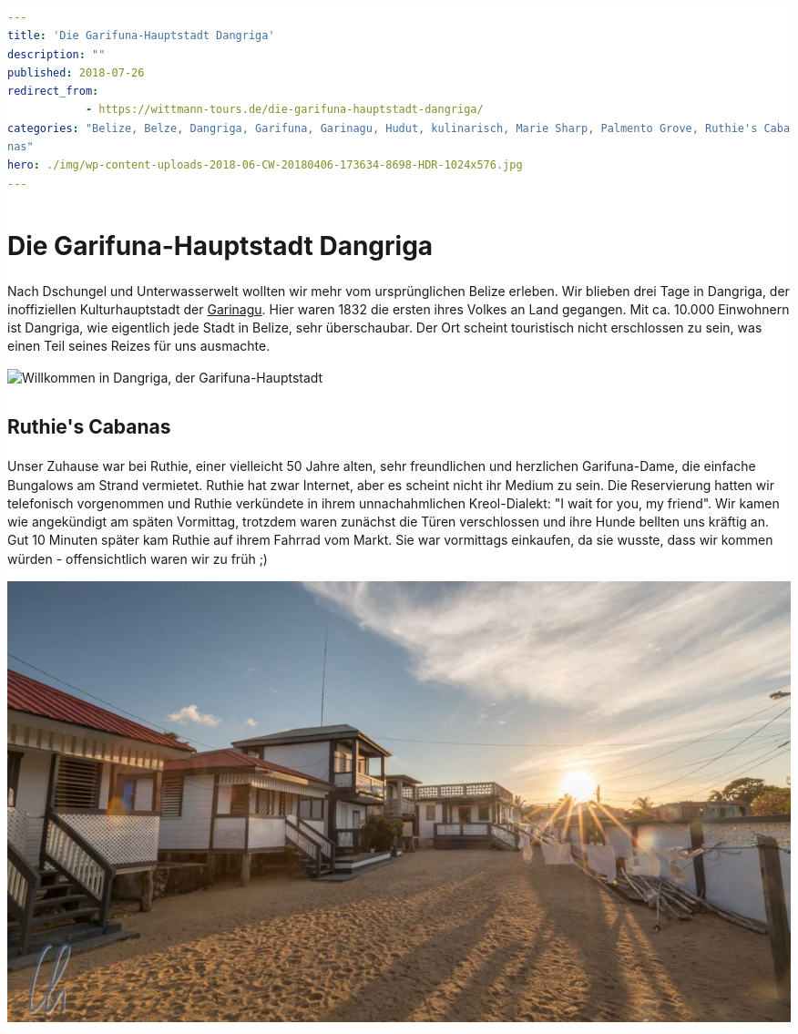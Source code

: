 ```yaml
---
title: 'Die Garifuna-Hauptstadt Dangriga'
description: ""
published: 2018-07-26
redirect_from: 
            - https://wittmann-tours.de/die-garifuna-hauptstadt-dangriga/
categories: "Belize, Belze, Dangriga, Garifuna, Garinagu, Hudut, kulinarisch, Marie Sharp, Palmento Grove, Ruthie's Cabanas"
hero: ./img/wp-content-uploads-2018-06-CW-20180406-173634-8698-HDR-1024x576.jpg
---
```

# Die Garifuna-Hauptstadt Dangriga

Nach Dschungel und Unterwasserwelt wollten wir mehr vom ursprünglichen Belize erleben. Wir blieben drei Tage in Dangriga, der inoffiziellen Kulturhauptstadt der [Garinagu](https://de.wikipedia.org/wiki/Garifuna). Hier waren 1832 die ersten ihres Volkes an Land gegangen. Mit ca. 10.000 Einwohnern ist Dangriga, wie eigentlich jede Stadt in Belize, sehr überschaubar. Der Ort scheint touristisch nicht erschlossen zu sein, was einen Teil seines Reizes für uns ausmachte.

![Willkommen in Dangriga, der Garifuna-Hauptstadt](http://wittmann-tours.de/wp-content/uploads/2018/06/CW-20180404-132541-8665-Edit-1024x683.jpg)



## Ruthie's Cabanas

Unser Zuhause war bei Ruthie, einer vielleicht 50 Jahre alten, sehr freundlichen und herzlichen Garifuna-Dame, die einfache Bungalows am Strand vermietet. Ruthie hat zwar Internet, aber es scheint nicht ihr Medium zu sein. Die Reservierung hatten wir telefonisch vorgenommen und Ruthie verkündete in ihrem unnachahmlichen Kreol-Dialekt: "I wait for you, my friend". Wir kamen wie angekündigt am späten Vormittag, trotzdem waren zunächst die Türen verschlossen und ihre Hunde bellten uns kräftig an. Gut 10 Minuten später kam Ruthie auf ihrem Fahrrad vom Markt. Sie war vormittags einkaufen, da sie wusste, dass wir kommen würden - offensichtlich waren wir zu früh ;)

![Ruthie's Cabañas im Sonnenuntergang](./img/wp-content-uploads-2018-06-CW-20180406-173634-8698-HDR-1024x576.jpg)
